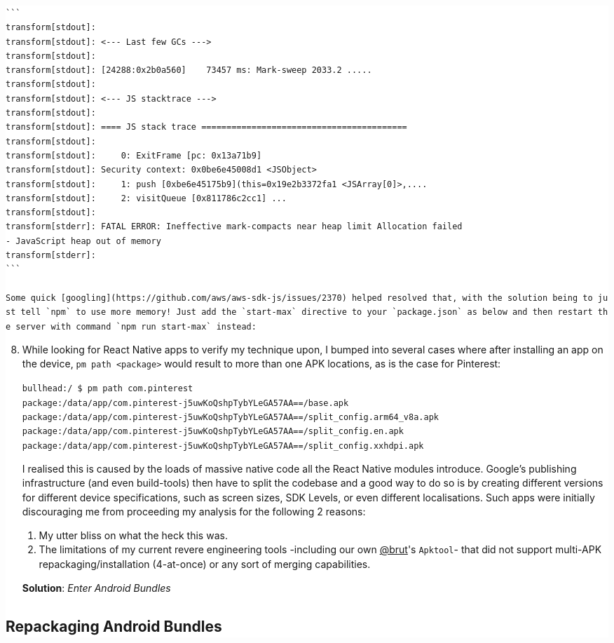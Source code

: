     ```
    transform[stdout]: 
    transform[stdout]: <--- Last few GCs --->
    transform[stdout]: 
    transform[stdout]: [24288:0x2b0a560]    73457 ms: Mark-sweep 2033.2 .....
    transform[stdout]: 
    transform[stdout]: <--- JS stacktrace --->
    transform[stdout]: 
    transform[stdout]: ==== JS stack trace =========================================
    transform[stdout]: 
    transform[stdout]:     0: ExitFrame [pc: 0x13a71b9]
    transform[stdout]: Security context: 0x0be6e45008d1 <JSObject>
    transform[stdout]:     1: push [0xbe6e45175b9](this=0x19e2b3372fa1 <JSArray[0]>,....
    transform[stdout]:     2: visitQueue [0x811786c2cc1] ...
    transform[stdout]: 
    transform[stderr]: FATAL ERROR: Ineffective mark-compacts near heap limit Allocation failed 
    - JavaScript heap out of memory
    transform[stderr]:
    ```

    Some quick [googling](https://github.com/aws/aws-sdk-js/issues/2370) helped resolved that, with the solution being to just tell `npm` to use more memory! Just add the `start-max` directive to your `package.json` as below and then restart the server with command `npm run start-max` instead:
   

8. While looking for React Native apps to verify my technique upon, I bumped into several cases where after installing an app on the device, `pm path <package>` would result to more than one APK locations, as is the case for Pinterest:

   ```bash
   bullhead:/ $ pm path com.pinterest
   package:/data/app/com.pinterest-j5uwKoQshpTybYLeGA57AA==/base.apk
   package:/data/app/com.pinterest-j5uwKoQshpTybYLeGA57AA==/split_config.arm64_v8a.apk
   package:/data/app/com.pinterest-j5uwKoQshpTybYLeGA57AA==/split_config.en.apk
   package:/data/app/com.pinterest-j5uwKoQshpTybYLeGA57AA==/split_config.xxhdpi.apk
   ```

   I realised this is caused by the loads of massive native code all the React Native modules introduce. Google’s publishing infrastructure (and even build-tools) then have to split the codebase and a good way to do so is by creating different versions for different device specifications, such as screen sizes, SDK Levels, or even different localisations. Such apps were initially discouraging me from proceeding my analysis for the following 2 reasons:

   1. My utter bliss on what the heck this was.
   2. The limitations of my  current revere engineering tools  -including our own [@brut](https://github.com/brutall)'s `Apktool`- that did not support multi-APK repackaging/installation (4-at-once) or any sort of merging capabilities.

   

   **Solution**: *Enter Android Bundles*





## Repackaging Android Bundles

